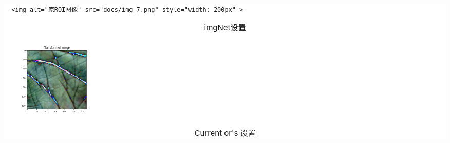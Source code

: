       <img alt="原ROI图像" src="docs/img_7.png" style="width: 200px" >
   </div>
   <div style="display: inline">
      <p style="font-size: 15px; text-align: center">imgNet设置</p>
      <img alt="imgNet设置" src="docs/img_6.png" style="width: 200px" >
   </div>
   <div style="display: inline">
      <p style="font-size: 15px; text-align: center">Current or's 设置</p>
